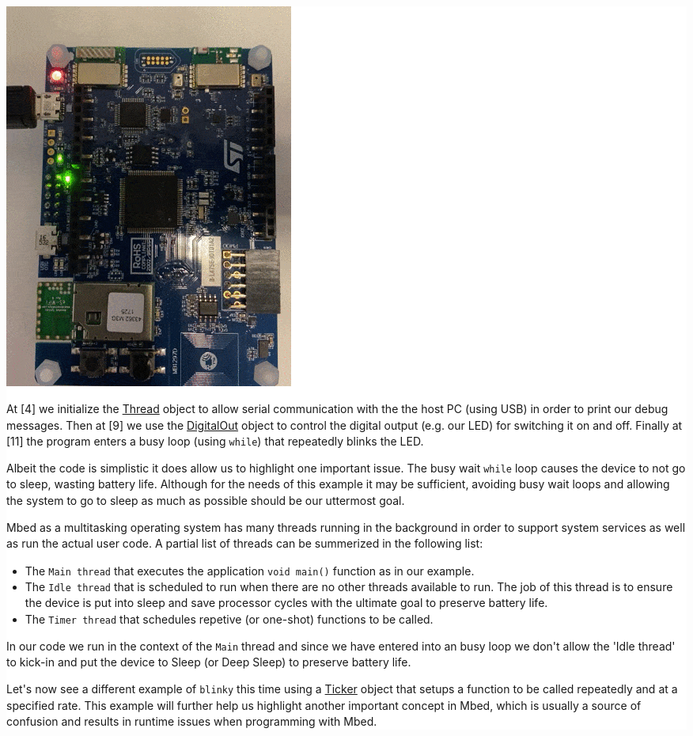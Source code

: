 <span class="images">![](../../images/blinky-busywait.gif)</span>

At [4] we initialize the [Thread](serial.html) object to allow serial communication with the the host PC (using USB) in order to print our debug messages. Then at [9] we use the [DigitalOut](digitalout.html) object to control the digital output (e.g. our LED) for switching it on and off. Finally at [11] the program enters a busy loop (using `while`) that repeatedly blinks the LED.

Albeit the code is simplistic it does allow us to highlight one important issue. The busy wait `while` loop causes the device to not go to sleep, wasting battery life. Although for the needs of this example it may be sufficient, avoiding busy wait loops and allowing the system to go to sleep as much as possible should be our uttermost goal.

Mbed as a multitasking operating system has many threads running in the background in order to support system services as well as run the actual user code. A partial list of threads can be summerized in the following list:

- The `Main thread` that executes the application `void main()` function as in our example.
- The `Idle thread` that is scheduled to run when there are no other threads available to run. The job of this thread is to ensure the device is put into sleep and save processor cycles with the ultimate goal to preserve battery life.
- The `Timer thread` that schedules repetive (or one-shot) functions to be called.

In our code we run in the context of the `Main` thread and since we have entered into an busy loop we don't allow the 'Idle thread' to kick-in and put the device to Sleep (or Deep Sleep) to preserve battery life.

Let's now see a different example of `blinky` this time using a [Ticker](ticker.html) object that setups a function to be called repeatedly and at a specified rate. This example will further help us highlight another important concept in Mbed, which is usually a source of confusion and results in runtime issues when programming with Mbed. 
 